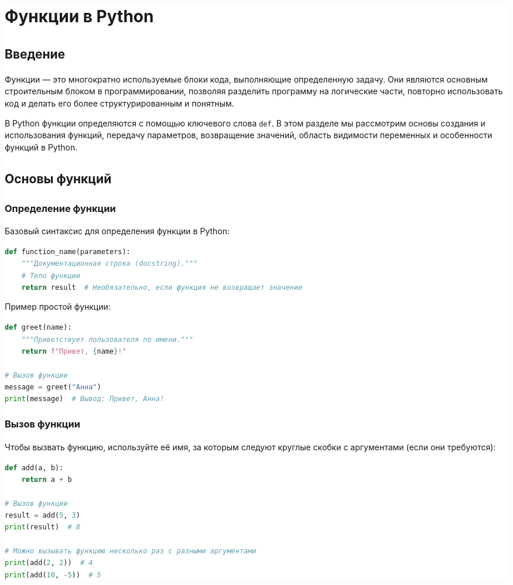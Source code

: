 # Функции в Python

## Введение

Функции — это многократно используемые блоки кода, выполняющие определенную задачу. Они являются основным строительным блоком в программировании, позволяя разделить программу на логические части, повторно использовать код и делать его более структурированным и понятным.

В Python функции определяются с помощью ключевого слова `def`. В этом разделе мы рассмотрим основы создания и использования функций, передачу параметров, возвращение значений, область видимости переменных и особенности функций в Python.

## Основы функций

### Определение функции

Базовый синтаксис для определения функции в Python:

```python
def function_name(parameters):
    """Документационная строка (docstring)."""
    # Тело функции
    return result  # Необязательно, если функция не возвращает значение
```

Пример простой функции:

```python
def greet(name):
    """Приветствует пользователя по имени."""
    return f"Привет, {name}!"

# Вызов функции
message = greet("Анна")
print(message)  # Вывод: Привет, Анна!
```

### Вызов функции

Чтобы вызвать функцию, используйте её имя, за которым следуют круглые скобки с аргументами (если они требуются):

```python
def add(a, b):
    return a + b

# Вызов функции
result = add(5, 3)
print(result)  # 8

# Можно вызывать функцию несколько раз с разными аргументами
print(add(2, 2))  # 4
print(add(10, -5))  # 5
```
